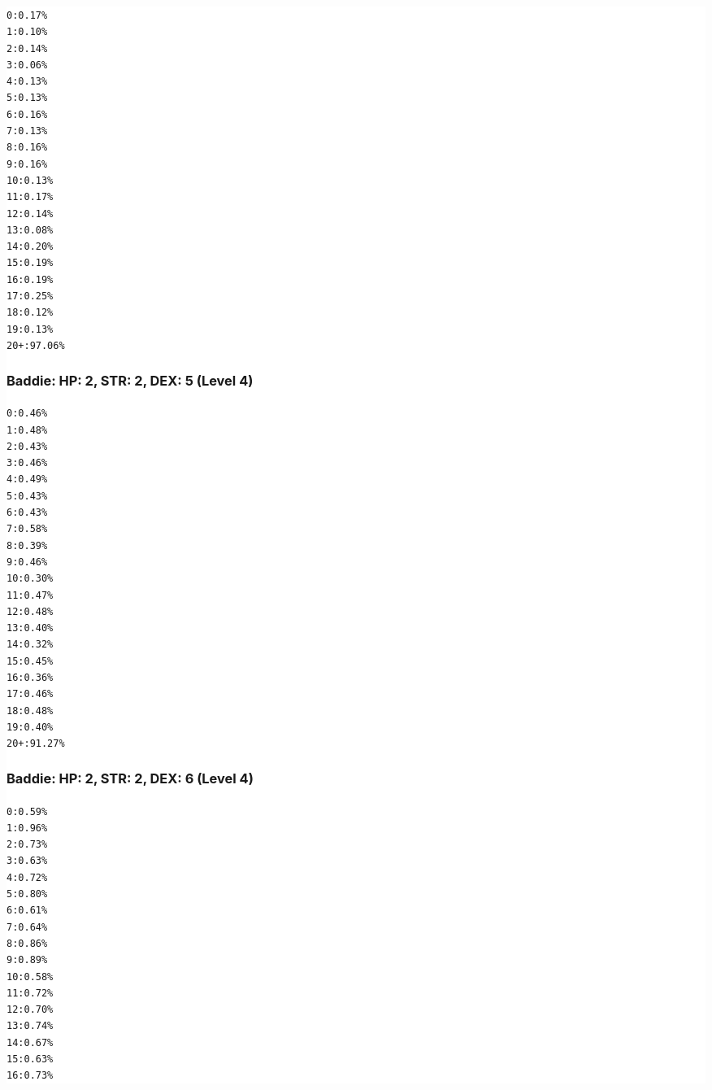     0:0.17%
    1:0.10%
    2:0.14%
    3:0.06%
    4:0.13%
    5:0.13%
    6:0.16%
    7:0.13%
    8:0.16%
    9:0.16%
    10:0.13%
    11:0.17%
    12:0.14%
    13:0.08%
    14:0.20%
    15:0.19%
    16:0.19%
    17:0.25%
    18:0.12%
    19:0.13%
    20+:97.06%
### Baddie: HP: 2, STR: 2, DEX: 5 (Level 4)

    0:0.46%
    1:0.48%
    2:0.43%
    3:0.46%
    4:0.49%
    5:0.43%
    6:0.43%
    7:0.58%
    8:0.39%
    9:0.46%
    10:0.30%
    11:0.47%
    12:0.48%
    13:0.40%
    14:0.32%
    15:0.45%
    16:0.36%
    17:0.46%
    18:0.48%
    19:0.40%
    20+:91.27%
### Baddie: HP: 2, STR: 2, DEX: 6 (Level 4)

    0:0.59%
    1:0.96%
    2:0.73%
    3:0.63%
    4:0.72%
    5:0.80%
    6:0.61%
    7:0.64%
    8:0.86%
    9:0.89%
    10:0.58%
    11:0.72%
    12:0.70%
    13:0.74%
    14:0.67%
    15:0.63%
    16:0.73%
